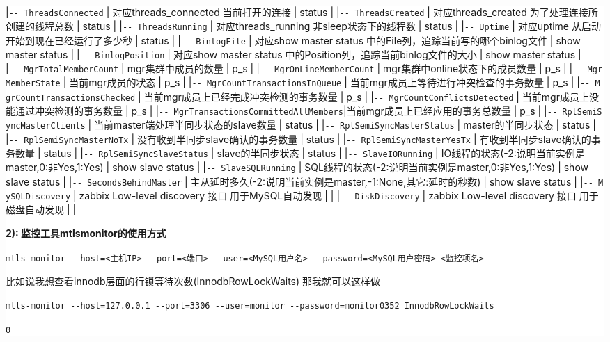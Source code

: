    |`-- ThreadsConnected`            | 对应threads_connected 当前打开的连接                            | status |
   |`-- ThreadsCreated`              | 对应threads_created   为了处理连接所创建的线程总数                 | status |
   |`-- ThreadsRunning`              | 对应threads_running   非sleep状态下的线程数                      | status |
   |`-- Uptime`                      | 对应uptime 从启动开始到现在已经运行了多少秒                         | status | 
   |`-- BinlogFile`                  | 对应show master status 中的File列，追踪当前写的哪个binlog文件      | show master status |
   |`-- BinlogPosition`              | 对应show master status 中的Position列，追踪当前binlog文件的大小    | show master status |          
   |`-- MgrTotalMemberCount`         | mgr集群中成员的数量                                             | p_s    |
   |`-- MgrOnLineMemberCount`        | mgr集群中online状态下的成员数量                                  | p_s    |
   |`-- MgrMemberState`              | 当前mgr成员的状态                                               | p_s    | 
   |`-- MgrCountTransactionsInQueue` | 当前mgr成员上等待进行冲突检查的事务数量                            | p_s    |
   |`-- MgrCountTransactionsChecked` | 当前mgr成员上已经完成冲突检测的事务数量                            | p_s    |
   |`-- MgrCountConflictsDetected`   | 当前mgr成员上没能通过冲突检测的事务数量                            | p_s    |
   |`-- MgrTransactionsCommittedAllMembers`|当前mgr成员上已经应用的事务总数量                            | p_s    |
   |`-- RplSemiSyncMasterClients`    | 当前master端处理半同步状态的slave数量                             | status |
   |`-- RplSemiSyncMasterStatus`     | master的半同步状态                                              | status |
   |`-- RplSemiSyncMasterNoTx`       | 没有收到半同步slave确认的事务数量                                  | status |
   |`-- RplSemiSyncMasterYesTx`      | 有收到半同步slave确认的事务数量                                    | status |
   |`-- RplSemiSyncSlaveStatus`      | slave的半同步状态                                               | status |
   |`-- SlaveIORunning`              | IO线程的状态(-2:说明当前实例是master,0:非Yes,1:Yes)               | show slave status |
   |`-- SlaveSQLRunning`             | SQL线程的状态(-2:说明当前实例是master,0:非Yes,1:Yes)              | show slave status |
   |`-- SecondsBehindMaster`         | 主从延时多久(-2:说明当前实例是master,-1:None,其它:延时的秒数)       | show slave status |
   |`-- MySQLDiscovery`              | zabbix Low-level discovery 接口   用于MySQL自动发现             |                   |
   |`-- DiskDiscovery`               | zabbix Low-level discovery 接口   用于磁盘自动发现               |                   |

   **2): 监控工具mtlsmonitor的使用方式**
   ```
   mtls-monitor --host=<主机IP> --port=<端口> --user=<MySQL用户名> --password=<MySQL用户密码> <监控项名>
   ``` 
   比如说我想查看innodb层面的行锁等待次数(InnodbRowLockWaits) 那我就可以这样做
   ```
   mtls-monitor --host=127.0.0.1 --port=3306 --user=monitor --password=monitor0352 InnodbRowLockWaits
   ```
   ```
   0
   ```
